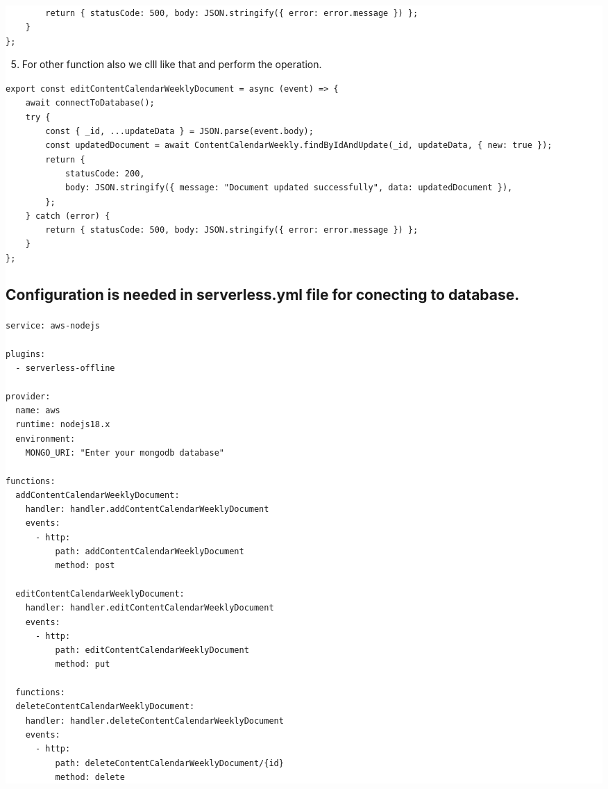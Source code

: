 ```
        return { statusCode: 500, body: JSON.stringify({ error: error.message }) };
    }
};

```

5. For other function also we clll like that and perform the operation.
```
export const editContentCalendarWeeklyDocument = async (event) => {
    await connectToDatabase();
    try {
        const { _id, ...updateData } = JSON.parse(event.body);
        const updatedDocument = await ContentCalendarWeekly.findByIdAndUpdate(_id, updateData, { new: true });
        return {
            statusCode: 200,
            body: JSON.stringify({ message: "Document updated successfully", data: updatedDocument }),
        };
    } catch (error) {
        return { statusCode: 500, body: JSON.stringify({ error: error.message }) };
    }
};
```


## Configuration is needed in serverless.yml file for conecting to database.
```
service: aws-nodejs

plugins: 
  - serverless-offline

provider:
  name: aws
  runtime: nodejs18.x
  environment:
    MONGO_URI: "Enter your mongodb database"

functions:
  addContentCalendarWeeklyDocument:
    handler: handler.addContentCalendarWeeklyDocument
    events:
      - http:
          path: addContentCalendarWeeklyDocument
          method: post

  editContentCalendarWeeklyDocument:
    handler: handler.editContentCalendarWeeklyDocument
    events:
      - http:
          path: editContentCalendarWeeklyDocument
          method: put

  functions:
  deleteContentCalendarWeeklyDocument:
    handler: handler.deleteContentCalendarWeeklyDocument
    events:
      - http:
          path: deleteContentCalendarWeeklyDocument/{id}
          method: delete

```